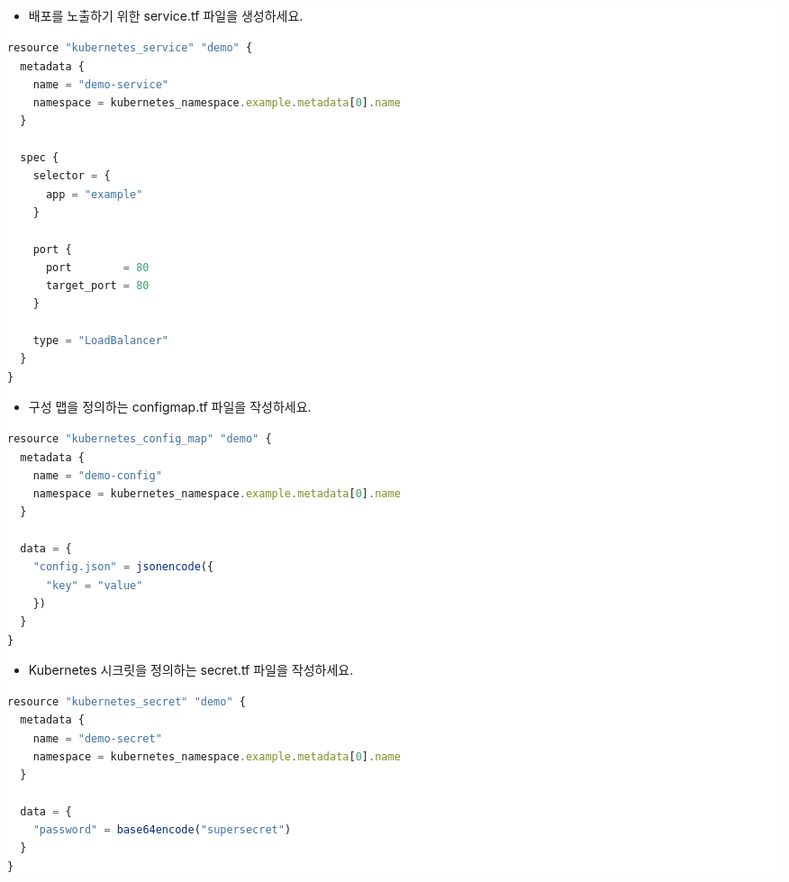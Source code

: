 - 배포를 노출하기 위한 service.tf 파일을 생성하세요.

```js
resource "kubernetes_service" "demo" {
  metadata {
    name = "demo-service"
    namespace = kubernetes_namespace.example.metadata[0].name
  }

  spec {
    selector = {
      app = "example"
    }

    port {
      port        = 80
      target_port = 80
    }

    type = "LoadBalancer"
  }
}
```



- 구성 맵을 정의하는 configmap.tf 파일을 작성하세요.

```js
resource "kubernetes_config_map" "demo" {
  metadata {
    name = "demo-config"
    namespace = kubernetes_namespace.example.metadata[0].name
  }

  data = {
    "config.json" = jsonencode({
      "key" = "value"
    })
  }
}
```

- Kubernetes 시크릿을 정의하는 secret.tf 파일을 작성하세요.

```js
resource "kubernetes_secret" "demo" {
  metadata {
    name = "demo-secret"
    namespace = kubernetes_namespace.example.metadata[0].name
  }

  data = {
    "password" = base64encode("supersecret")
  }
}
```
